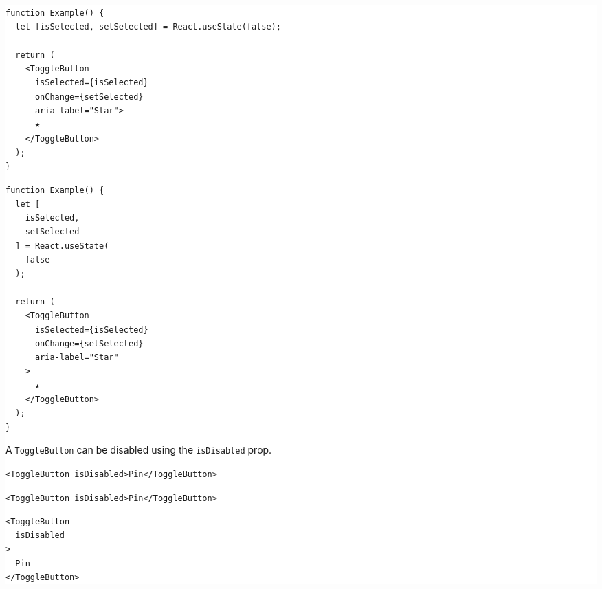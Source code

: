 ```
function Example() {
  let [isSelected, setSelected] = React.useState(false);

  return (
    <ToggleButton
      isSelected={isSelected}
      onChange={setSelected}
      aria-label="Star">
      ★
    </ToggleButton>
  );
}
```

```
function Example() {
  let [
    isSelected,
    setSelected
  ] = React.useState(
    false
  );

  return (
    <ToggleButton
      isSelected={isSelected}
      onChange={setSelected}
      aria-label="Star"
    >
      ★
    </ToggleButton>
  );
}
```

A `ToggleButton` can be disabled using the `isDisabled` prop.

```
<ToggleButton isDisabled>Pin</ToggleButton>
```

```
<ToggleButton isDisabled>Pin</ToggleButton>
```

```
<ToggleButton
  isDisabled
>
  Pin
</ToggleButton>
```
